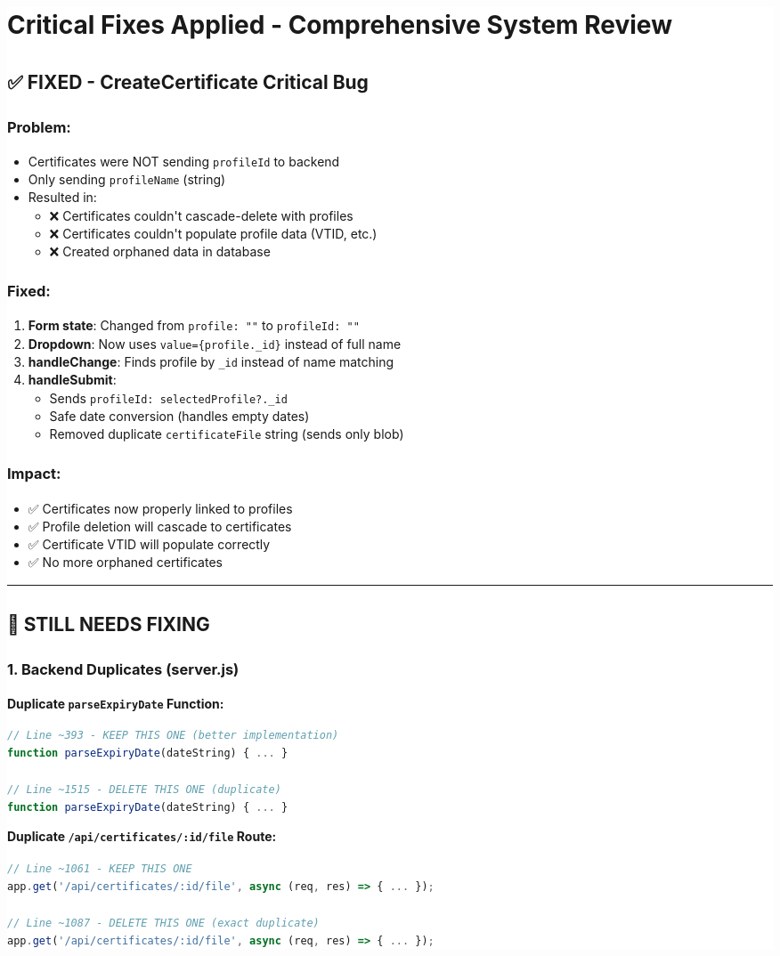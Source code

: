 # Critical Fixes Applied - Comprehensive System Review

## ✅ FIXED - CreateCertificate Critical Bug

### Problem:
- Certificates were NOT sending `profileId` to backend
- Only sending `profileName` (string)
- Resulted in:
  - ❌ Certificates couldn't cascade-delete with profiles
  - ❌ Certificates couldn't populate profile data (VTID, etc.)
  - ❌ Created orphaned data in database

### Fixed:
1. **Form state**: Changed from `profile: ""` to `profileId: ""`
2. **Dropdown**: Now uses `value={profile._id}` instead of full name
3. **handleChange**: Finds profile by `_id` instead of name matching
4. **handleSubmit**: 
   - Sends `profileId: selectedProfile?._id`
   - Safe date conversion (handles empty dates)
   - Removed duplicate `certificateFile` string (sends only blob)

### Impact:
- ✅ Certificates now properly linked to profiles
- ✅ Profile deletion will cascade to certificates
- ✅ Certificate VTID will populate correctly
- ✅ No more orphaned certificates

---

## 🔄 STILL NEEDS FIXING

### 1. Backend Duplicates (server.js)

**Duplicate `parseExpiryDate` Function:**
```javascript
// Line ~393 - KEEP THIS ONE (better implementation)
function parseExpiryDate(dateString) { ... }

// Line ~1515 - DELETE THIS ONE (duplicate)
function parseExpiryDate(dateString) { ... }
```

**Duplicate `/api/certificates/:id/file` Route:**
```javascript
// Line ~1061 - KEEP THIS ONE
app.get('/api/certificates/:id/file', async (req, res) => { ... });

// Line ~1087 - DELETE THIS ONE (exact duplicate)
app.get('/api/certificates/:id/file', async (req, res) => { ... });
```

